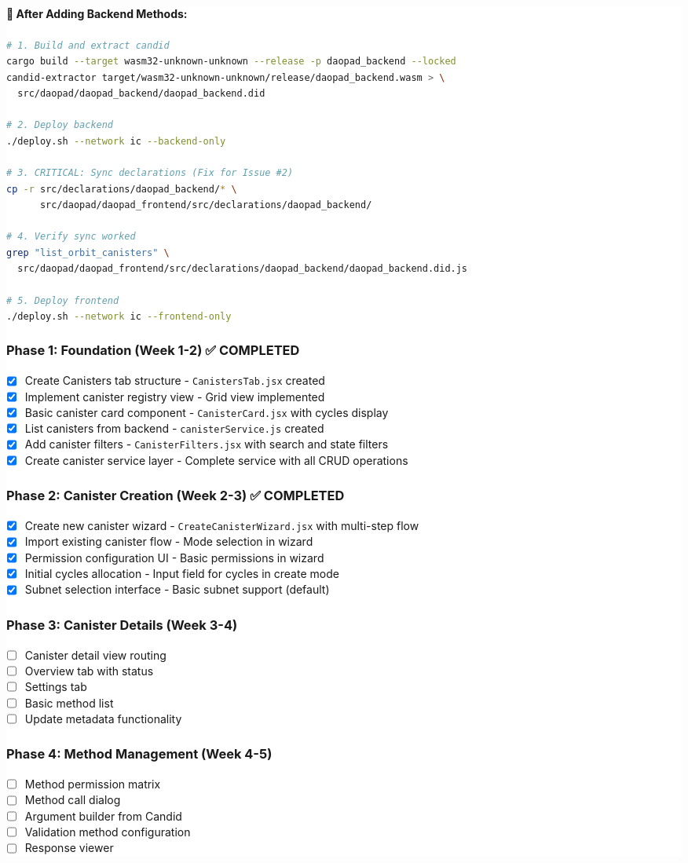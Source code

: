 #### 🔧 After Adding Backend Methods:

```bash
# 1. Build and extract candid
cargo build --target wasm32-unknown-unknown --release -p daopad_backend --locked
candid-extractor target/wasm32-unknown-unknown/release/daopad_backend.wasm > \
  src/daopad/daopad_backend/daopad_backend.did

# 2. Deploy backend
./deploy.sh --network ic --backend-only

# 3. CRITICAL: Sync declarations (Fix for Issue #2)
cp -r src/declarations/daopad_backend/* \
      src/daopad/daopad_frontend/src/declarations/daopad_backend/

# 4. Verify sync worked
grep "list_orbit_canisters" \
  src/daopad/daopad_frontend/src/declarations/daopad_backend/daopad_backend.did.js

# 5. Deploy frontend
./deploy.sh --network ic --frontend-only
```

### Phase 1: Foundation (Week 1-2) ✅ COMPLETED
- [x] Create Canisters tab structure - `CanistersTab.jsx` created
- [x] Implement canister registry view - Grid view implemented
- [x] Basic canister card component - `CanisterCard.jsx` with cycles display
- [x] List canisters from backend - `canisterService.js` created
- [x] Add canister filters - `CanisterFilters.jsx` with search and state filters
- [x] Create canister service layer - Complete service with all CRUD operations

### Phase 2: Canister Creation (Week 2-3) ✅ COMPLETED
- [x] Create new canister wizard - `CreateCanisterWizard.jsx` with multi-step flow
- [x] Import existing canister flow - Mode selection in wizard
- [x] Permission configuration UI - Basic permissions in wizard
- [x] Initial cycles allocation - Input field for cycles in create mode
- [x] Subnet selection interface - Basic subnet support (default)

### Phase 3: Canister Details (Week 3-4)
- [ ] Canister detail view routing
- [ ] Overview tab with status
- [ ] Settings tab
- [ ] Basic method list
- [ ] Update metadata functionality

### Phase 4: Method Management (Week 4-5)
- [ ] Method permission matrix
- [ ] Method call dialog
- [ ] Argument builder from Candid
- [ ] Validation method configuration
- [ ] Response viewer
